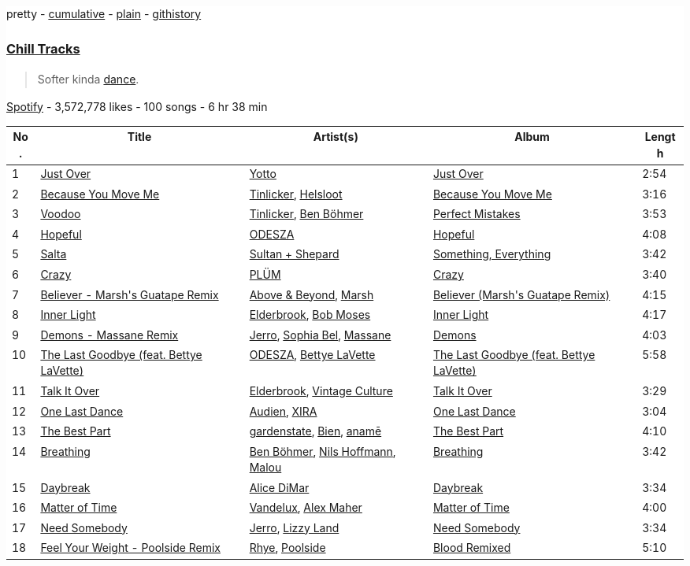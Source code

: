 pretty - [cumulative](/playlists/cumulative/37i9dQZF1DX6VdMW310YC7.md) - [plain](/playlists/plain/37i9dQZF1DX6VdMW310YC7) - [githistory](https://github.githistory.xyz/mackorone/spotify-playlist-archive/blob/main/playlists/plain/37i9dQZF1DX6VdMW310YC7)

### [Chill Tracks](https://open.spotify.com/playlist/37i9dQZF1DX6VdMW310YC7)

> Softer kinda <a href="spotify:genre:edm\_dance">dance</a>.

[Spotify](https://open.spotify.com/user/spotify) - 3,572,778 likes - 100 songs - 6 hr 38 min

| No. | Title | Artist(s) | Album | Length |
|---|---|---|---|---|
| 1 | [Just Over](https://open.spotify.com/track/6vOane9RzzOIITCvbHJ6m2) | [Yotto](https://open.spotify.com/artist/5Dyfxq0ZrFjjeFBdSNxDbo) | [Just Over](https://open.spotify.com/album/2Y14Dz0r9cImcQ9Usm0xcx) | 2:54 |
| 2 | [Because You Move Me](https://open.spotify.com/track/05GvwwTLLID738BbKN1ze0) | [Tinlicker](https://open.spotify.com/artist/5EmEZjq8eHEC6qFnT63Lza), [Helsloot](https://open.spotify.com/artist/6dC41opH96WjFwWhhAxBsS) | [Because You Move Me](https://open.spotify.com/album/6BJlfbdvDpdjeC35GNRwBI) | 3:16 |
| 3 | [Voodoo](https://open.spotify.com/track/5cGBQ9W3XtRuRQFgDklDrI) | [Tinlicker](https://open.spotify.com/artist/5EmEZjq8eHEC6qFnT63Lza), [Ben Böhmer](https://open.spotify.com/artist/5tDjiBYUsTqzd0RkTZxK7u) | [Perfect Mistakes](https://open.spotify.com/album/2ImjAATcpj7FOT4f3XTxlp) | 3:53 |
| 4 | [Hopeful](https://open.spotify.com/track/7JXVPV3BIeuDs7JImsuN9P) | [ODESZA](https://open.spotify.com/artist/21mKp7DqtSNHhCAU2ugvUw) | [Hopeful](https://open.spotify.com/album/12Dxabl9jxz3xNFkfAotIT) | 4:08 |
| 5 | [Salta](https://open.spotify.com/track/5L8R2cyft2HfQ1IlfVAbcz) | [Sultan + Shepard](https://open.spotify.com/artist/14Tg9FvbNismPR1PJHxRau) | [Something, Everything](https://open.spotify.com/album/5o3crBnx8Z0JyXQ0rI8OE3) | 3:42 |
| 6 | [Crazy](https://open.spotify.com/track/3h0tEwAyOCQDa4X8NEcy0Q) | [PLÜM](https://open.spotify.com/artist/4NTnwCK3RqTBH7TFIQrkfL) | [Crazy](https://open.spotify.com/album/01w5G9v1aSzqBqzY7PaCUA) | 3:40 |
| 7 | [Believer \- Marsh's Guatape Remix](https://open.spotify.com/track/1GHOLip5jcgRIBqd8QUx7N) | [Above & Beyond](https://open.spotify.com/artist/10gzBoINW3cLJfZUka8Zoe), [Marsh](https://open.spotify.com/artist/1eucLGnPT27tdEh6MU29wp) | [Believer \(Marsh's Guatape Remix\)](https://open.spotify.com/album/7GGVUzqEZQFwbHsBO3Fzam) | 4:15 |
| 8 | [Inner Light](https://open.spotify.com/track/40tPP3K10yMZxwnT65REKj) | [Elderbrook](https://open.spotify.com/artist/2vf4pRsEY6LpL5tKmqWb64), [Bob Moses](https://open.spotify.com/artist/6LHsnRBUYhFyt01PdKXAF5) | [Inner Light](https://open.spotify.com/album/4lwHXYfthE95rn7z1B3dWD) | 4:17 |
| 9 | [Demons \- Massane Remix](https://open.spotify.com/track/0WGelFYfITJmfOnNyhRUq7) | [Jerro](https://open.spotify.com/artist/1WHFu22zN1C6F11Z1rt12K), [Sophia Bel](https://open.spotify.com/artist/6WJnpSVDynCWGrhJcSQIm6), [Massane](https://open.spotify.com/artist/0cjvrTtv350Ls87eGY80iz) | [Demons](https://open.spotify.com/album/2kXwtCv9wl1OzLU1k2b3XZ) | 4:03 |
| 10 | [The Last Goodbye \(feat\. Bettye LaVette\)](https://open.spotify.com/track/4XeIiGpUBshIfs9yrBDVZC) | [ODESZA](https://open.spotify.com/artist/21mKp7DqtSNHhCAU2ugvUw), [Bettye LaVette](https://open.spotify.com/artist/55U998XxmxjicLMKDSz6R3) | [The Last Goodbye \(feat\. Bettye LaVette\)](https://open.spotify.com/album/4vpnU0Hu4c0KNq2p4nz4U2) | 5:58 |
| 11 | [Talk It Over](https://open.spotify.com/track/4HRWIVz78yFcWNbZSKzDYY) | [Elderbrook](https://open.spotify.com/artist/2vf4pRsEY6LpL5tKmqWb64), [Vintage Culture](https://open.spotify.com/artist/28uJnu5EsrGml2tBd7y8ts) | [Talk It Over](https://open.spotify.com/album/5mtqqWz5M3wJTszXfVvKkY) | 3:29 |
| 12 | [One Last Dance](https://open.spotify.com/track/1nV6VafLPuRSsXgbDY3i6L) | [Audien](https://open.spotify.com/artist/4xnMDfgEmXZEEDdITKcGuE), [XIRA](https://open.spotify.com/artist/7CWqlWlNqgpEYr4vwcVzCJ) | [One Last Dance](https://open.spotify.com/album/1AgyHcRwOcf0S0DahS869H) | 3:04 |
| 13 | [The Best Part](https://open.spotify.com/track/04BNQFaBlFF7WDeTb1V0AP) | [gardenstate](https://open.spotify.com/artist/1XcPIHqirx1Jaxm2bAxMeV), [Bien](https://open.spotify.com/artist/2uodbv2953Z7R1ipwucK2A), [anamē](https://open.spotify.com/artist/3sZvCZHU2V2idOYyUl3fBi) | [The Best Part](https://open.spotify.com/album/71f51ihuW0oVdl2s4yFzSU) | 4:10 |
| 14 | [Breathing](https://open.spotify.com/track/1MvLmHeLkaNgUScgbUVnWJ) | [Ben Böhmer](https://open.spotify.com/artist/5tDjiBYUsTqzd0RkTZxK7u), [Nils Hoffmann](https://open.spotify.com/artist/6sOEMfvCfHQ9dhSWyamXVb), [Malou](https://open.spotify.com/artist/5mU7ohKXRejACFS8eZIixp) | [Breathing](https://open.spotify.com/album/1bgPsKJwqED6DoNaZNdM42) | 3:42 |
| 15 | [Daybreak](https://open.spotify.com/track/1laVJxoALXrvIeVesYSkzW) | [Alice DiMar](https://open.spotify.com/artist/3rNi4ttKcnvBaBT5aMYBNN) | [Daybreak](https://open.spotify.com/album/4j5869Gvx7MsgWmtCzmKt7) | 3:34 |
| 16 | [Matter of Time](https://open.spotify.com/track/1TW9J0imyVBMihuwHqJ5sf) | [Vandelux](https://open.spotify.com/artist/2rdSCmWgrIWA8pmwhS1T2k), [Alex Maher](https://open.spotify.com/artist/1fdvv0i3DqRnlrpHVBH1ek) | [Matter of Time](https://open.spotify.com/album/621O6kH4iJa75aFZQTQPPI) | 4:00 |
| 17 | [Need Somebody](https://open.spotify.com/track/6KTWtfD0ciy5N3Lid45D3G) | [Jerro](https://open.spotify.com/artist/1WHFu22zN1C6F11Z1rt12K), [Lizzy Land](https://open.spotify.com/artist/1Cg7AdS9hOJBqmGUdbQ6Ux) | [Need Somebody](https://open.spotify.com/album/0wXBsMZJHGgbSLB9hzTcuS) | 3:34 |
| 18 | [Feel Your Weight \- Poolside Remix](https://open.spotify.com/track/1hgX0ZmmP7IRRjUFCIBrnQ) | [Rhye](https://open.spotify.com/artist/2AcUPzkVWo81vumdzeLLRN), [Poolside](https://open.spotify.com/artist/5szdY7KaSi7epwyffrbV8c) | [Blood Remixed](https://open.spotify.com/album/1AvkRISSdzC7cq7eLoS5w1) | 5:10 |